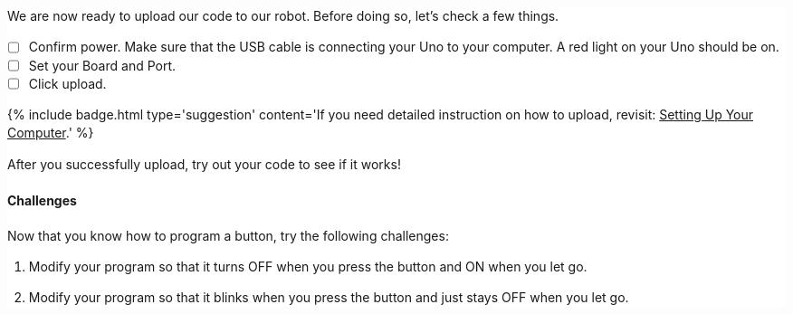 We are now ready to upload our code to our robot.  Before doing so, let’s check a few things.

- [ ] Confirm power.  Make sure that the USB cable is connecting your Uno to your computer.  A red light on your Uno should be on.
- [ ] Set your Board and Port.
- [ ] Click upload.

{% include badge.html type='suggestion' content='If you need detailed instruction on how to upload, revisit: <a href="../04">Setting Up Your Computer</a>.' %}

After you successfully upload, try out your code to see if it works!

#### Challenges

Now that you know how to program a button, try the following challenges:  

1. Modify your program so that it turns OFF when you press the button and ON when you let go.

2. Modify your program so that it blinks when you press the button and just stays OFF when you let go.

